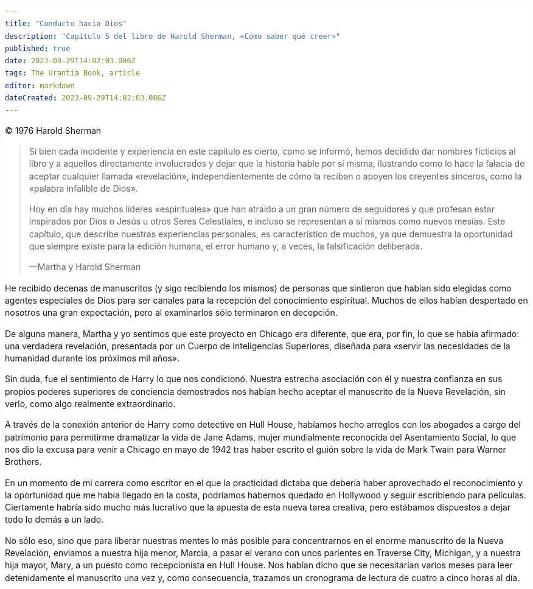 ```yaml
---
title: "Conducto hacia Dios"
description: "Capítulo 5 del libro de Harold Sherman, «Cómo saber qué creer»"
published: true
date: 2023-09-29T14:02:03.086Z
tags: The Urantia Book, article
editor: markdown
dateCreated: 2023-09-29T14:02:03.086Z
---
```


<p class="v-card v-sheet theme--light grey lighten-3 px-2">© 1976 Harold Sherman</p>

> Si bien cada incidente y experiencia en este capítulo es cierto, como se informó, hemos decidido dar nombres ficticios al libro y a aquellos directamente involucrados y dejar que la historia hable por sí misma, ilustrando como lo hace la falacia de aceptar cualquier llamada «revelación», independientemente de cómo la reciban o apoyen los creyentes sinceros, como la «palabra infalible de Dios».
>
> Hoy en día hay muchos líderes «espirituales» que han atraído a un gran número de seguidores y que profesan estar inspirados por Dios o Jesús u otros Seres Celestiales, e incluso se representan a sí mismos como nuevos mesías. Este capítulo, que describe nuestras experiencias personales, es característico de muchos, ya que demuestra la oportunidad que siempre existe para la edición humana, el error humano y, a veces, la falsificación deliberada.
>
>
> —Martha y Harold Sherman

He recibido decenas de manuscritos (y sigo recibiendo los mismos) de personas que sintieron que habían sido elegidas como agentes especiales de Dios para ser canales para la recepción del conocimiento espiritual. Muchos de ellos habían despertado en nosotros una gran expectación, pero al examinarlos sólo terminaron en decepción.

De alguna manera, Martha y yo sentimos que este proyecto en Chicago era diferente, que era, por fin, lo que se había afirmado: una verdadera revelación, presentada por un Cuerpo de Inteligencias Superiores, diseñada para «servir las necesidades de la humanidad durante los próximos mil años».

Sin duda, fue el sentimiento de Harry lo que nos condicionó. Nuestra estrecha asociación con él y nuestra confianza en sus propios poderes superiores de conciencia demostrados nos habían hecho aceptar el manuscrito de la Nueva Revelación, sin verlo, como algo realmente extraordinario.

A través de la conexión anterior de Harry como detective en Hull House, habíamos hecho arreglos con los abogados a cargo del patrimonio para permitirme dramatizar la vida de Jane Adams, mujer mundialmente reconocida del Asentamiento Social, lo que nos dio la excusa para venir a Chicago en mayo de 1942 tras haber escrito el guión sobre la vida de Mark Twain para Warner Brothers.

En un momento de mi carrera como escritor en el que la practicidad dictaba que debería haber aprovechado el reconocimiento y la oportunidad que me había llegado en la costa, podríamos habernos quedado en Hollywood y seguir escribiendo para películas. Ciertamente habría sido mucho más lucrativo que la apuesta de esta nueva tarea creativa, pero estábamos dispuestos a dejar todo lo demás a un lado.

No sólo eso, sino que para liberar nuestras mentes lo más posible para concentrarnos en el enorme manuscrito de la Nueva Revelación, enviamos a nuestra hija menor, Marcia, a pasar el verano con unos parientes en Traverse City, Michigan, y a nuestra hija mayor, Mary, a un puesto como recepcionista en Hull House. Nos habían dicho que se necesitarían varios meses para leer detenidamente el manuscrito una vez y, como consecuencia, trazamos un cronograma de lectura de cuatro a cinco horas al día.
